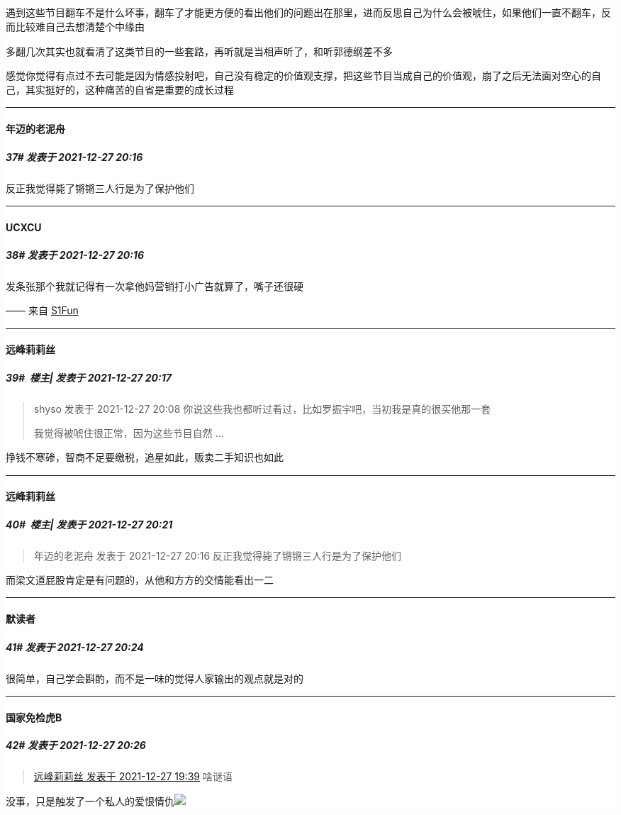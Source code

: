 遇到这些节目翻车不是什么坏事，翻车了才能更方便的看出他们的问题出在那里，进而反思自己为什么会被唬住，如果他们一直不翻车，反而比较难自己去想清楚个中缘由

多翻几次其实也就看清了这类节目的一些套路，再听就是当相声听了，和听郭德纲差不多

感觉你觉得有点过不去可能是因为情感投射吧，自己没有稳定的价值观支撑，把这些节目当成自己的价值观，崩了之后无法面对空心的自己，其实挺好的，这种痛苦的自省是重要的成长过程

*****

####  年迈的老泥舟  
##### 37#       发表于 2021-12-27 20:16

反正我觉得毙了锵锵三人行是为了保护他们

*****

####  UCXCU  
##### 38#       发表于 2021-12-27 20:16

发条张那个我就记得有一次拿他妈营销打小广告就算了，嘴子还很硬

—— 来自 [S1Fun](https://s1fun.koalcat.com)

*****

####  远峰莉莉丝  
##### 39#         楼主| 发表于 2021-12-27 20:17

<blockquote>shyso 发表于 2021-12-27 20:08
你说这些我也都听过看过，比如罗振宇吧，当初我是真的很买他那一套

我觉得被唬住很正常，因为这些节目自然 ...</blockquote>
挣钱不寒碜，智商不足要缴税，追星如此，贩卖二手知识也如此

*****

####  远峰莉莉丝  
##### 40#         楼主| 发表于 2021-12-27 20:21

<blockquote>年迈的老泥舟 发表于 2021-12-27 20:16
反正我觉得毙了锵锵三人行是为了保护他们</blockquote>
而梁文道屁股肯定是有问题的，从他和方方的交情能看出一二

*****

####  默读者  
##### 41#       发表于 2021-12-27 20:24

很简单，自己学会斟酌，而不是一味的觉得人家输出的观点就是对的

*****

####  国家免检虎B  
##### 42#       发表于 2021-12-27 20:26

<blockquote><a href="httphttps://bbs.saraba1st.com/2b/forum.php?mod=redirect&amp;goto=findpost&amp;pid=54066450&amp;ptid=2044355" target="_blank">远峰莉莉丝 发表于 2021-12-27 19:39</a>
啥谜语</blockquote>
没事，只是触发了一个私人的爱恨情仇<img src="https://static.saraba1st.com/image/smiley/face2017/001.png" referrerpolicy="no-referrer">

